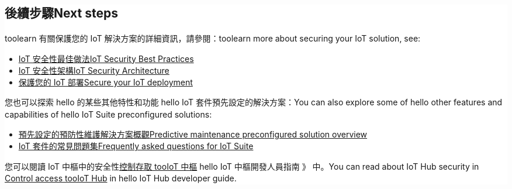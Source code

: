 ## <a name="next-steps"></a><span data-ttu-id="47965-217">後續步驟</span><span class="sxs-lookup"><span data-stu-id="47965-217">Next steps</span></span>
<span data-ttu-id="47965-218">toolearn 有關保護您的 IoT 解決方案的詳細資訊，請參閱：</span><span class="sxs-lookup"><span data-stu-id="47965-218">toolearn more about securing your IoT solution, see:</span></span>

* <span data-ttu-id="47965-219">[IoT 安全性最佳做法][lnk-security-best-practices]</span><span class="sxs-lookup"><span data-stu-id="47965-219">[IoT Security Best Practices][lnk-security-best-practices]</span></span>
* <span data-ttu-id="47965-220">[IoT 安全性架構][lnk-security-architecture]</span><span class="sxs-lookup"><span data-stu-id="47965-220">[IoT Security Architecture][lnk-security-architecture]</span></span>
* <span data-ttu-id="47965-221">[保護您的 IoT 部署][lnk-security-deployment]</span><span class="sxs-lookup"><span data-stu-id="47965-221">[Secure your IoT deployment][lnk-security-deployment]</span></span>

[lnk-security-best-practices]: iot-security-best-practices.md
[lnk-security-architecture]: iot-security-architecture.md
[lnk-security-deployment]: iot-suite-security-deployment.md

<span data-ttu-id="47965-222">您也可以探索 hello 的某些其他特性和功能 hello IoT 套件預先設定的解決方案：</span><span class="sxs-lookup"><span data-stu-id="47965-222">You can also explore some of hello other features and capabilities of hello IoT Suite preconfigured solutions:</span></span>

* <span data-ttu-id="47965-223">[預先設定的預防性維護解決方案概觀][lnk-predictive-overview]</span><span class="sxs-lookup"><span data-stu-id="47965-223">[Predictive maintenance preconfigured solution overview][lnk-predictive-overview]</span></span>
* <span data-ttu-id="47965-224">[IoT 套件的常見問題集][lnk-faq]</span><span class="sxs-lookup"><span data-stu-id="47965-224">[Frequently asked questions for IoT Suite][lnk-faq]</span></span>

<span data-ttu-id="47965-225">您可以閱讀 IoT 中樞中的安全性[控制存取 tooIoT 中樞][ lnk-devguide-security] hello IoT 中樞開發人員指南 》 中。</span><span class="sxs-lookup"><span data-stu-id="47965-225">You can read about IoT Hub security in [Control access tooIoT Hub][lnk-devguide-security] in hello IoT Hub developer guide.</span></span>

[lnk-predictive-overview]: iot-suite-predictive-overview.md
[lnk-faq]: iot-suite-faq.md
[lnk-devguide-security]: ../iot-hub/iot-hub-devguide-security.md
